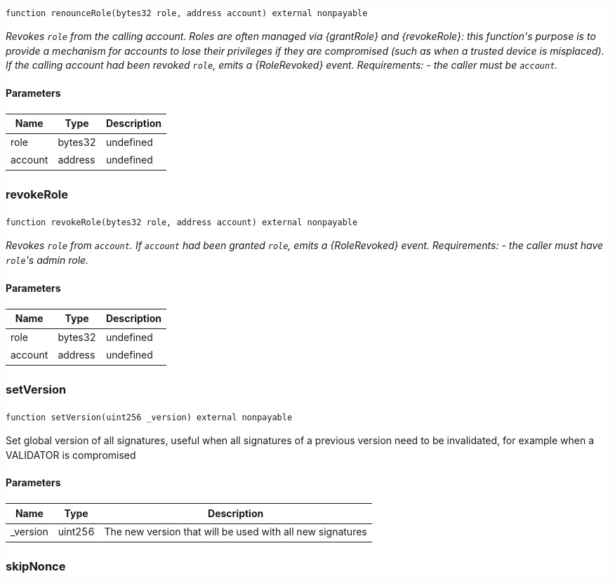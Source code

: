 ```solidity
function renounceRole(bytes32 role, address account) external nonpayable
```



*Revokes `role` from the calling account. Roles are often managed via {grantRole} and {revokeRole}: this function&#39;s purpose is to provide a mechanism for accounts to lose their privileges if they are compromised (such as when a trusted device is misplaced). If the calling account had been revoked `role`, emits a {RoleRevoked} event. Requirements: - the caller must be `account`.*

#### Parameters

| Name | Type | Description |
|---|---|---|
| role | bytes32 | undefined |
| account | address | undefined |

### revokeRole

```solidity
function revokeRole(bytes32 role, address account) external nonpayable
```



*Revokes `role` from `account`. If `account` had been granted `role`, emits a {RoleRevoked} event. Requirements: - the caller must have ``role``&#39;s admin role.*

#### Parameters

| Name | Type | Description |
|---|---|---|
| role | bytes32 | undefined |
| account | address | undefined |

### setVersion

```solidity
function setVersion(uint256 _version) external nonpayable
```

Set global version of all signatures, useful when all signatures of a previous version need to be invalidated, for example when a VALIDATOR is compromised



#### Parameters

| Name | Type | Description |
|---|---|---|
| _version | uint256 | The new version that will be used with all new signatures |

### skipNonce
